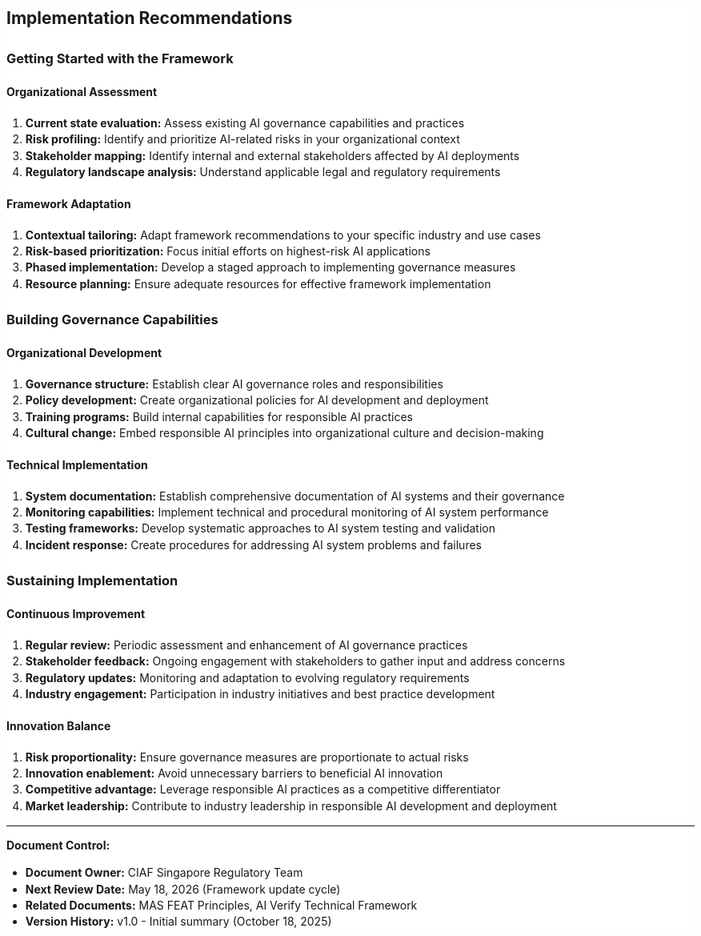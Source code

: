 ## Implementation Recommendations

### Getting Started with the Framework

#### Organizational Assessment
1. **Current state evaluation:** Assess existing AI governance capabilities and practices
2. **Risk profiling:** Identify and prioritize AI-related risks in your organizational context
3. **Stakeholder mapping:** Identify internal and external stakeholders affected by AI deployments
4. **Regulatory landscape analysis:** Understand applicable legal and regulatory requirements

#### Framework Adaptation
1. **Contextual tailoring:** Adapt framework recommendations to your specific industry and use cases
2. **Risk-based prioritization:** Focus initial efforts on highest-risk AI applications
3. **Phased implementation:** Develop a staged approach to implementing governance measures
4. **Resource planning:** Ensure adequate resources for effective framework implementation

### Building Governance Capabilities

#### Organizational Development
1. **Governance structure:** Establish clear AI governance roles and responsibilities
2. **Policy development:** Create organizational policies for AI development and deployment
3. **Training programs:** Build internal capabilities for responsible AI practices
4. **Cultural change:** Embed responsible AI principles into organizational culture and decision-making

#### Technical Implementation
1. **System documentation:** Establish comprehensive documentation of AI systems and their governance
2. **Monitoring capabilities:** Implement technical and procedural monitoring of AI system performance
3. **Testing frameworks:** Develop systematic approaches to AI system testing and validation
4. **Incident response:** Create procedures for addressing AI system problems and failures

### Sustaining Implementation

#### Continuous Improvement
1. **Regular review:** Periodic assessment and enhancement of AI governance practices
2. **Stakeholder feedback:** Ongoing engagement with stakeholders to gather input and address concerns
3. **Regulatory updates:** Monitoring and adaptation to evolving regulatory requirements
4. **Industry engagement:** Participation in industry initiatives and best practice development

#### Innovation Balance
1. **Risk proportionality:** Ensure governance measures are proportionate to actual risks
2. **Innovation enablement:** Avoid unnecessary barriers to beneficial AI innovation
3. **Competitive advantage:** Leverage responsible AI practices as a competitive differentiator
4. **Market leadership:** Contribute to industry leadership in responsible AI development and deployment

---

**Document Control:**
- **Document Owner:** CIAF Singapore Regulatory Team
- **Next Review Date:** May 18, 2026 (Framework update cycle)
- **Related Documents:** MAS FEAT Principles, AI Verify Technical Framework
- **Version History:** v1.0 - Initial summary (October 18, 2025)